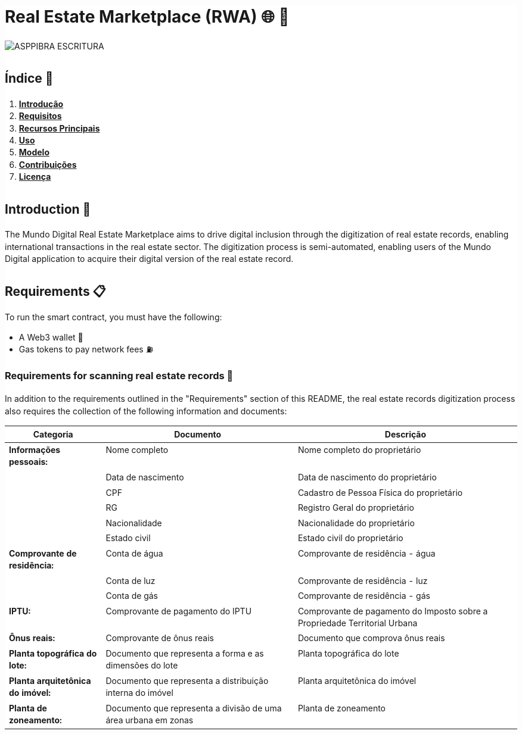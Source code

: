 # Real Estate Marketplace (RWA) 🌐 🏡

![ASPPIBRA ESCRITURA](https://raw.githubusercontent.com/ASPPIBRA-DAO/Imagens/890ffa9bfb4c79f650c48e627aa2306299c17c4b/Jornal/ASPPIBRA-ESCRITURA.svg)

## Índice 📑

1. [**Introdução**](#introdução)
2. [**Requisitos**](#requisitos)
3. [**Recursos Principais**](#recursos-principais)
4. [**Uso**](#uso)
5. [**Modelo**](https://github.com/ASPPIBRA-DAO/WEBINAR/tree/main/Modelo%20de%20Escritura)
6. [**Contribuições**](#contribuições)
7. [**Licença**](https://github.com/ASPPIBRA-DAO/DIGITAL_WORLD_REAL_ESTATE_MARKET/blob/a145c7c2e2a1fa311bb814ed8ed9b1819a20631d/LICENSE.md)

## Introduction 🚀

The Mundo Digital Real Estate Marketplace aims to drive digital inclusion through the digitization of real estate records, enabling international transactions in the real estate sector. The digitization process is semi-automated, enabling users of the Mundo Digital application to acquire their digital version of the real estate record.

## Requirements 📋

To run the smart contract, you must have the following:

- A Web3 wallet 💼
- Gas tokens to pay network fees ⛽

### Requirements for scanning real estate records 🏡

In addition to the requirements outlined in the "Requirements" section of this README, the real estate records digitization process also requires the collection of the following information and documents:


| Categoria                       | Documento                                             | Descrição                                                                         |
|---------------------------------|-------------------------------------------------------|-----------------------------------------------------------------------------------|
| **Informações pessoais:**      | Nome completo                                         | Nome completo do proprietário                                                    |
|                                 | Data de nascimento                                    | Data de nascimento do proprietário                                                |
|                                 | CPF                                                   | Cadastro de Pessoa Física do proprietário                                         |
|                                 | RG                                                    | Registro Geral do proprietário                                                    |
|                                 | Nacionalidade                                         | Nacionalidade do proprietário                                                     |
|                                 | Estado civil                                          | Estado civil do proprietário                                                      |
| **Comprovante de residência:**  | Conta de água                                         | Comprovante de residência - água                                                 |
|                                 | Conta de luz                                          | Comprovante de residência - luz                                                  |
|                                 | Conta de gás                                          | Comprovante de residência - gás                                                  |
| **IPTU:**                       | Comprovante de pagamento do IPTU                      | Comprovante de pagamento do Imposto sobre a Propriedade Territorial Urbana        |
| **Ônus reais:**                 | Comprovante de ônus reais                             | Documento que comprova ônus reais                                                |
| **Planta topográfica do lote:** | Documento que representa a forma e as dimensões do lote | Planta topográfica do lote                                                    |
| **Planta arquitetônica do imóvel:** | Documento que representa a distribuição interna do imóvel | Planta arquitetônica do imóvel                                              |
| **Planta de zoneamento:**       | Documento que representa a divisão de uma área urbana em zonas | Planta de zoneamento                                                         |